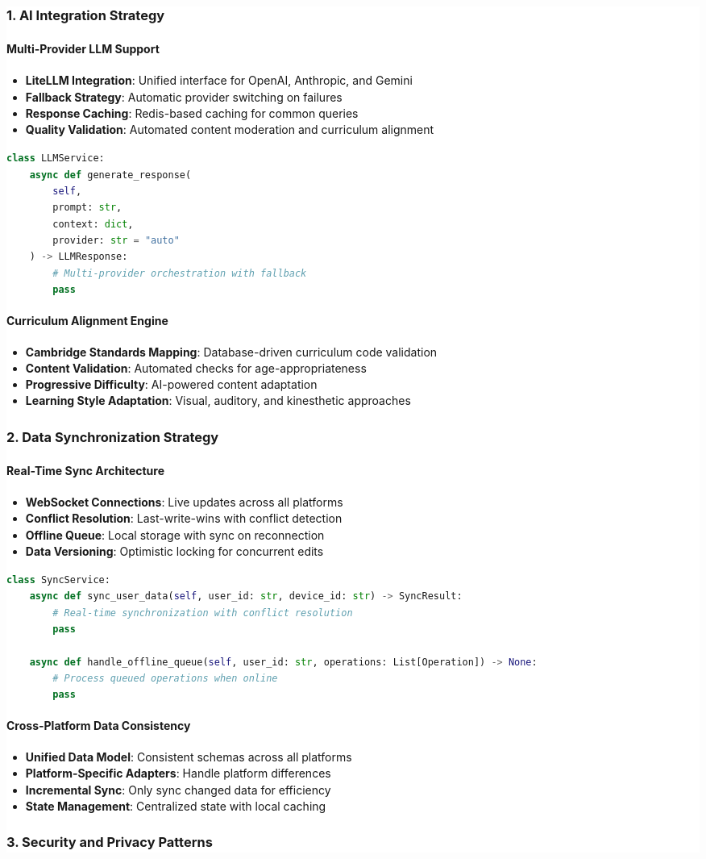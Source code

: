 ### 1. AI Integration Strategy

#### Multi-Provider LLM Support
- **LiteLLM Integration**: Unified interface for OpenAI, Anthropic, and Gemini
- **Fallback Strategy**: Automatic provider switching on failures
- **Response Caching**: Redis-based caching for common queries
- **Quality Validation**: Automated content moderation and curriculum alignment

```python
class LLMService:
    async def generate_response(
        self,
        prompt: str,
        context: dict,
        provider: str = "auto"
    ) -> LLMResponse:
        # Multi-provider orchestration with fallback
        pass
```

#### Curriculum Alignment Engine
- **Cambridge Standards Mapping**: Database-driven curriculum code validation
- **Content Validation**: Automated checks for age-appropriateness
- **Progressive Difficulty**: AI-powered content adaptation
- **Learning Style Adaptation**: Visual, auditory, and kinesthetic approaches

### 2. Data Synchronization Strategy

#### Real-Time Sync Architecture
- **WebSocket Connections**: Live updates across all platforms
- **Conflict Resolution**: Last-write-wins with conflict detection
- **Offline Queue**: Local storage with sync on reconnection
- **Data Versioning**: Optimistic locking for concurrent edits

```python
class SyncService:
    async def sync_user_data(self, user_id: str, device_id: str) -> SyncResult:
        # Real-time synchronization with conflict resolution
        pass
    
    async def handle_offline_queue(self, user_id: str, operations: List[Operation]) -> None:
        # Process queued operations when online
        pass
```

#### Cross-Platform Data Consistency
- **Unified Data Model**: Consistent schemas across all platforms
- **Platform-Specific Adapters**: Handle platform differences
- **Incremental Sync**: Only sync changed data for efficiency
- **State Management**: Centralized state with local caching

### 3. Security and Privacy Patterns
